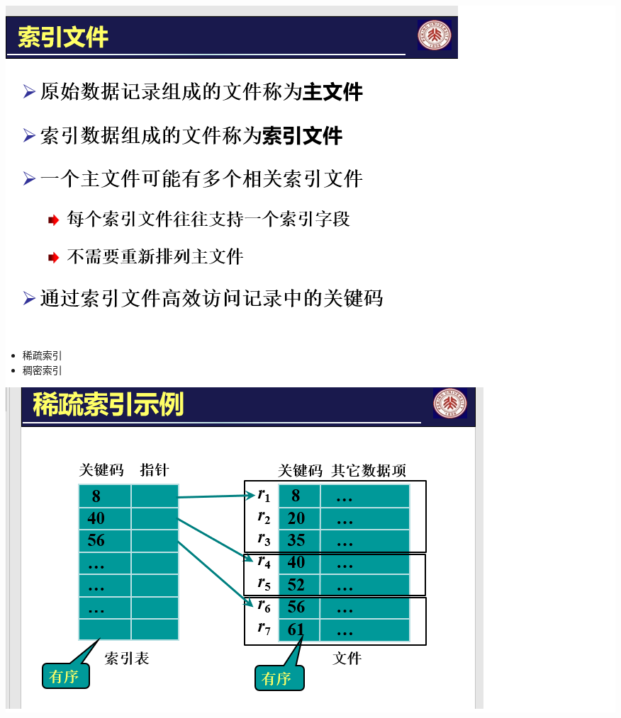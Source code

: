 ![image-20250103180700288](数算期末复习/image-20250103180700288.png)

- 稀疏索引
- 稠密索引

![image-20250103180740268](数算期末复习/image-20250103180740268.png)
